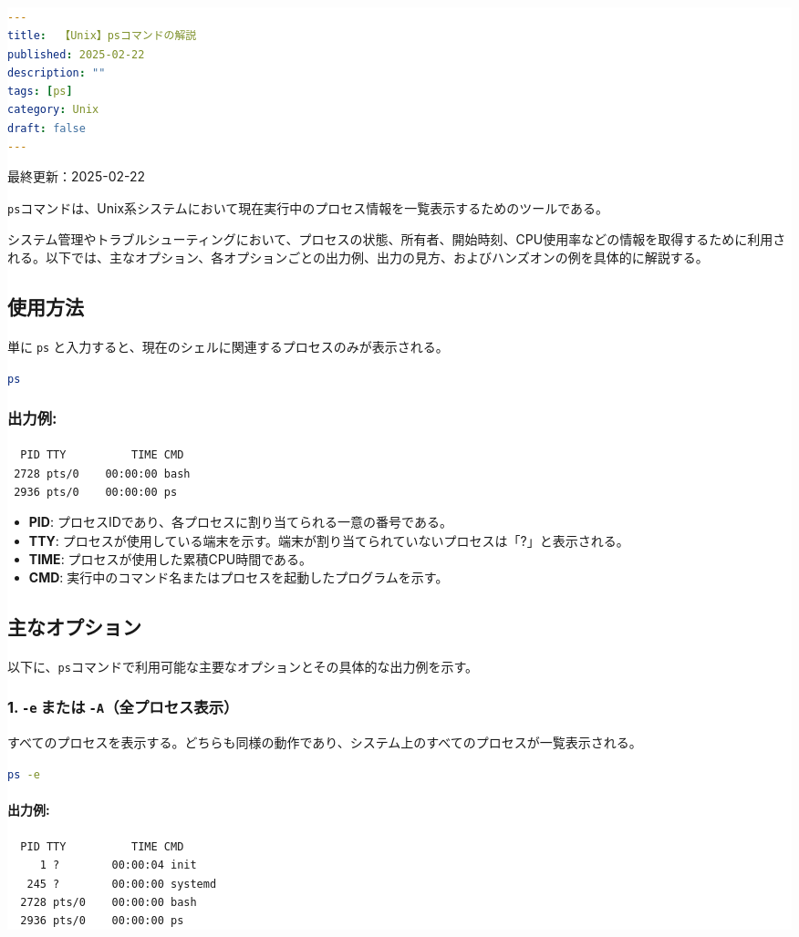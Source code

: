 ```yaml
---
title:  【Unix】psコマンドの解説
published: 2025-02-22
description: ""
tags: [ps]
category: Unix
draft: false
---
```

最終更新：2025-02-22



`ps`コマンドは、Unix系システムにおいて現在実行中のプロセス情報を一覧表示するためのツールである。

システム管理やトラブルシューティングにおいて、プロセスの状態、所有者、開始時刻、CPU使用率などの情報を取得するために利用される。以下では、主なオプション、各オプションごとの出力例、出力の見方、およびハンズオンの例を具体的に解説する。

## 使用方法

単に `ps` と入力すると、現在のシェルに関連するプロセスのみが表示される。

```bash
ps
```

### 出力例:
```text
  PID TTY          TIME CMD
 2728 pts/0    00:00:00 bash
 2936 pts/0    00:00:00 ps
```

- **PID**: プロセスIDであり、各プロセスに割り当てられる一意の番号である。
- **TTY**: プロセスが使用している端末を示す。端末が割り当てられていないプロセスは「?」と表示される。
- **TIME**: プロセスが使用した累積CPU時間である。
- **CMD**: 実行中のコマンド名またはプロセスを起動したプログラムを示す。

## 主なオプション

以下に、`ps`コマンドで利用可能な主要なオプションとその具体的な出力例を示す。

### 1. `-e` または `-A`（全プロセス表示）

すべてのプロセスを表示する。どちらも同様の動作であり、システム上のすべてのプロセスが一覧表示される。

```bash
ps -e
```

#### 出力例:
```text
  PID TTY          TIME CMD
     1 ?        00:00:04 init
   245 ?        00:00:00 systemd
  2728 pts/0    00:00:00 bash
  2936 pts/0    00:00:00 ps
```
